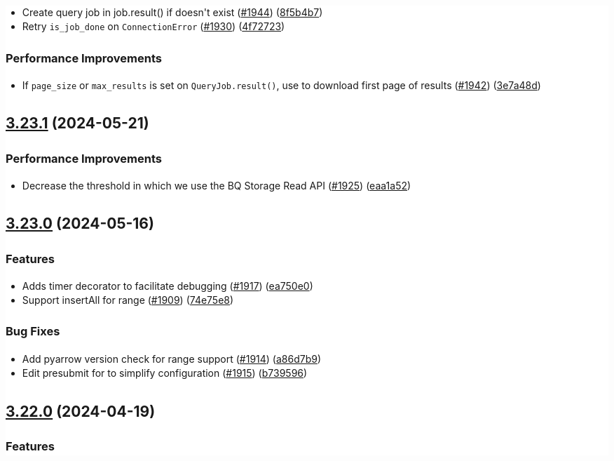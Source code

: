 * Create query job in job.result() if doesn't exist ([#1944](https://github.com/googleapis/python-bigquery/issues/1944)) ([8f5b4b7](https://github.com/googleapis/python-bigquery/commit/8f5b4b70423c277ffd559d2034bc0b2b5fb93169))
* Retry `is_job_done` on `ConnectionError` ([#1930](https://github.com/googleapis/python-bigquery/issues/1930)) ([4f72723](https://github.com/googleapis/python-bigquery/commit/4f72723f539d35977bc52c5950f6e00889b5c7be))


### Performance Improvements

* If `page_size` or `max_results` is set on `QueryJob.result()`, use to download first page of results ([#1942](https://github.com/googleapis/python-bigquery/issues/1942)) ([3e7a48d](https://github.com/googleapis/python-bigquery/commit/3e7a48d36e3c7bf6abe1b5550097178f6ca6e174))

## [3.23.1](https://github.com/googleapis/python-bigquery/compare/v3.23.0...v3.23.1) (2024-05-21)


### Performance Improvements

* Decrease the threshold in which we use the BQ Storage Read API ([#1925](https://github.com/googleapis/python-bigquery/issues/1925)) ([eaa1a52](https://github.com/googleapis/python-bigquery/commit/eaa1a52b360646909c14ca7194b8c6b17fefdd79))

## [3.23.0](https://github.com/googleapis/python-bigquery/compare/v3.22.0...v3.23.0) (2024-05-16)


### Features

* Adds timer decorator to facilitate debugging ([#1917](https://github.com/googleapis/python-bigquery/issues/1917)) ([ea750e0](https://github.com/googleapis/python-bigquery/commit/ea750e0248473b6207b8517aa7ea1cf4e19bccf2))
* Support insertAll for range ([#1909](https://github.com/googleapis/python-bigquery/issues/1909)) ([74e75e8](https://github.com/googleapis/python-bigquery/commit/74e75e89ce3a5ac18112b2c1c33248445ff072e4))


### Bug Fixes

* Add pyarrow version check for range support ([#1914](https://github.com/googleapis/python-bigquery/issues/1914)) ([a86d7b9](https://github.com/googleapis/python-bigquery/commit/a86d7b96813f67fea28b46c5252416222edca9a6))
* Edit presubmit for to simplify configuration ([#1915](https://github.com/googleapis/python-bigquery/issues/1915)) ([b739596](https://github.com/googleapis/python-bigquery/commit/b739596f37b8c00b375cc811c316b618097d761a))

## [3.22.0](https://github.com/googleapis/python-bigquery/compare/v3.21.0...v3.22.0) (2024-04-19)


### Features
